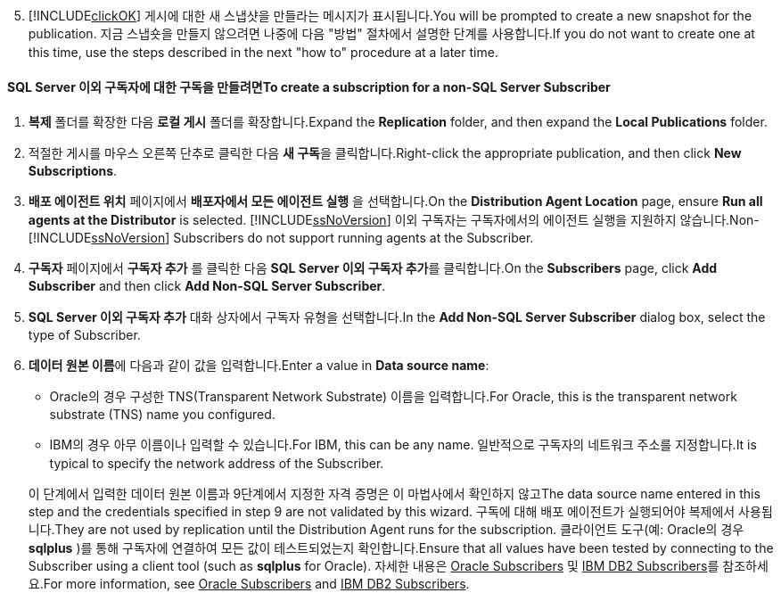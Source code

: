 5.  [!INCLUDE[clickOK](../../includes/clickok-md.md)] <span data-ttu-id="ab9dd-139">게시에 대한 새 스냅샷을 만들라는 메시지가 표시됩니다.</span><span class="sxs-lookup"><span data-stu-id="ab9dd-139">You will be prompted to create a new snapshot for the publication.</span></span> <span data-ttu-id="ab9dd-140">지금 스냅숏을 만들지 않으려면 나중에 다음 "방법" 절차에서 설명한 단계를 사용합니다.</span><span class="sxs-lookup"><span data-stu-id="ab9dd-140">If you do not want to create one at this time, use the steps described in the next "how to" procedure at a later time.</span></span>  
  
#### <a name="to-create-a-subscription-for-a-non-sql-server-subscriber"></a><span data-ttu-id="ab9dd-141">SQL Server 이외 구독자에 대한 구독을 만들려면</span><span class="sxs-lookup"><span data-stu-id="ab9dd-141">To create a subscription for a non-SQL Server Subscriber</span></span>  
  
1.  <span data-ttu-id="ab9dd-142">**복제** 폴더를 확장한 다음 **로컬 게시** 폴더를 확장합니다.</span><span class="sxs-lookup"><span data-stu-id="ab9dd-142">Expand the **Replication** folder, and then expand the **Local Publications** folder.</span></span>  
  
2.  <span data-ttu-id="ab9dd-143">적절한 게시를 마우스 오른쪽 단추로 클릭한 다음 **새 구독**을 클릭합니다.</span><span class="sxs-lookup"><span data-stu-id="ab9dd-143">Right-click the appropriate publication, and then click **New Subscriptions**.</span></span>  
  
3.  <span data-ttu-id="ab9dd-144">**배포 에이전트 위치** 페이지에서 **배포자에서 모든 에이전트 실행** 을 선택합니다.</span><span class="sxs-lookup"><span data-stu-id="ab9dd-144">On the **Distribution Agent Location** page, ensure **Run all agents at the Distributor** is selected.</span></span> <span data-ttu-id="ab9dd-145">[!INCLUDE[ssNoVersion](../../includes/ssnoversion-md.md)] 이외 구독자는 구독자에서의 에이전트 실행을 지원하지 않습니다.</span><span class="sxs-lookup"><span data-stu-id="ab9dd-145">Non-[!INCLUDE[ssNoVersion](../../includes/ssnoversion-md.md)] Subscribers do not support running agents at the Subscriber.</span></span>  
  
4.  <span data-ttu-id="ab9dd-146">**구독자** 페이지에서 **구독자 추가** 를 클릭한 다음 **SQL Server 이외 구독자 추가**를 클릭합니다.</span><span class="sxs-lookup"><span data-stu-id="ab9dd-146">On the **Subscribers** page, click **Add Subscriber** and then click **Add Non-SQL Server Subscriber**.</span></span>  
  
5.  <span data-ttu-id="ab9dd-147">**SQL Server 이외 구독자 추가** 대화 상자에서 구독자 유형을 선택합니다.</span><span class="sxs-lookup"><span data-stu-id="ab9dd-147">In the **Add Non-SQL Server Subscriber** dialog box, select the type of Subscriber.</span></span>  
  
6.  <span data-ttu-id="ab9dd-148">**데이터 원본 이름**에 다음과 같이 값을 입력합니다.</span><span class="sxs-lookup"><span data-stu-id="ab9dd-148">Enter a value in **Data source name**:</span></span>  
  
    -   <span data-ttu-id="ab9dd-149">Oracle의 경우 구성한 TNS(Transparent Network Substrate) 이름을 입력합니다.</span><span class="sxs-lookup"><span data-stu-id="ab9dd-149">For Oracle, this is the transparent network substrate (TNS) name you configured.</span></span>  
  
    -   <span data-ttu-id="ab9dd-150">IBM의 경우 아무 이름이나 입력할 수 있습니다.</span><span class="sxs-lookup"><span data-stu-id="ab9dd-150">For IBM, this can be any name.</span></span> <span data-ttu-id="ab9dd-151">일반적으로 구독자의 네트워크 주소를 지정합니다.</span><span class="sxs-lookup"><span data-stu-id="ab9dd-151">It is typical to specify the network address of the Subscriber.</span></span>  
  
     <span data-ttu-id="ab9dd-152">이 단계에서 입력한 데이터 원본 이름과 9단계에서 지정한 자격 증명은 이 마법사에서 확인하지 않고</span><span class="sxs-lookup"><span data-stu-id="ab9dd-152">The data source name entered in this step and the credentials specified in step 9 are not validated by this wizard.</span></span> <span data-ttu-id="ab9dd-153">구독에 대해 배포 에이전트가 실행되어야 복제에서 사용됩니다.</span><span class="sxs-lookup"><span data-stu-id="ab9dd-153">They are not used by replication until the Distribution Agent runs for the subscription.</span></span> <span data-ttu-id="ab9dd-154">클라이언트 도구(예: Oracle의 경우 **sqlplus** )를 통해 구독자에 연결하여 모든 값이 테스트되었는지 확인합니다.</span><span class="sxs-lookup"><span data-stu-id="ab9dd-154">Ensure that all values have been tested by connecting to the Subscriber using a client tool (such as **sqlplus** for Oracle).</span></span> <span data-ttu-id="ab9dd-155">자세한 내용은 [Oracle Subscribers](non-sql/oracle-subscribers.md) 및 [IBM DB2 Subscribers](non-sql/ibm-db2-subscribers.md)를 참조하세요.</span><span class="sxs-lookup"><span data-stu-id="ab9dd-155">For more information, see [Oracle Subscribers](non-sql/oracle-subscribers.md) and [IBM DB2 Subscribers](non-sql/ibm-db2-subscribers.md).</span></span>  
  